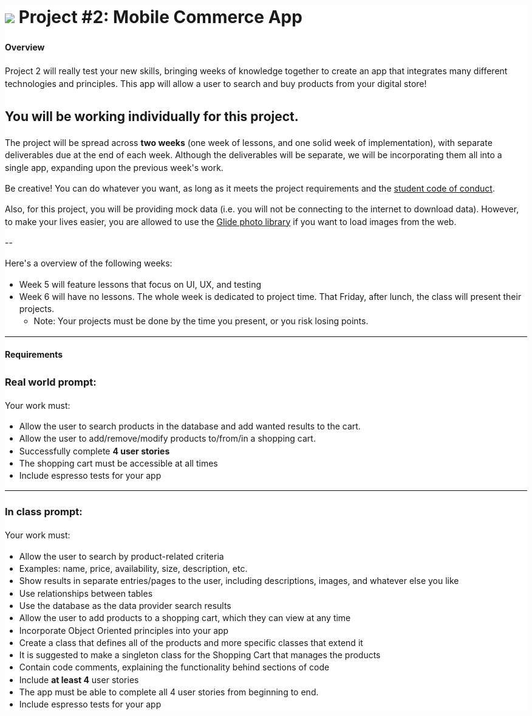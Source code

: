 # ![](https://ga-dash.s3.amazonaws.com/production/assets/logo-9f88ae6c9c3871690e33280fcf557f33.png) Project #2: Mobile Commerce App

#### Overview

Project 2 will really test your new skills, bringing weeks of knowledge together to create an app that integrates many different technologies and principles. This app will allow a user to search and buy products from your digital store!

## **You will be working individually for this project.**

 The project will be spread across **two weeks** (one week of lessons, and one solid week of implementation), with separate deliverables due at the end of each week. Although the deliverables will be separate, we will be incorporating them all into a single app, expanding upon the previous week's work.

Be creative! You can do whatever you want, as long as it meets the project requirements and the [student code of conduct](https://github.com/ga-adi-nyc/Course-Materials/blob/master/markdown/code-of-conduct.md).

Also, for this project, you will be providing mock data (i.e. you will not be connecting to the internet to download data). However, to make your lives easier, you are allowed to use the [Glide photo library](https://github.com/bumptech/glide) if you want to load images from the web.

--

Here's a overview of the following weeks:
* Week 5 will feature lessons that focus on UI, UX, and testing
* Week 6 will have no lessons. The whole week is dedicated to project time. That Friday, after lunch, the class will present their projects.
  * Note: Your projects must be done by the time you present, or you risk losing points.

---

#### Requirements

### **Real world prompt**:
Your work must:

- Allow the user to search products in the database and add wanted results to the cart.
- Allow the user to add/remove/modify products to/from/in a shopping cart.
- Successfully complete **4 user stories**
- The shopping cart must be accessible at all times
- Include espresso tests for your app

---

### **In class prompt**:
Your work must:

- Allow the user to search by product-related criteria
 - Examples: name, price, availability, size, description, etc.
- Show results in separate entries/pages to the user, including descriptions, images, and whatever else you like
- Use relationships between tables
- Use the database as the data provider search results
- Allow the user to add products to a shopping cart, which they can view at any time
- Incorporate Object Oriented principles into your app
 - Create a class that defines all of the products and more specific classes that extend it
 - It is suggested to make a singleton class for the Shopping Cart that manages the products
- Contain code comments, explaining the functionality behind sections of code
- Include **at least 4** user stories
- The app must be able to complete all 4 user stories from beginning to end.
- Include espresso tests for your app